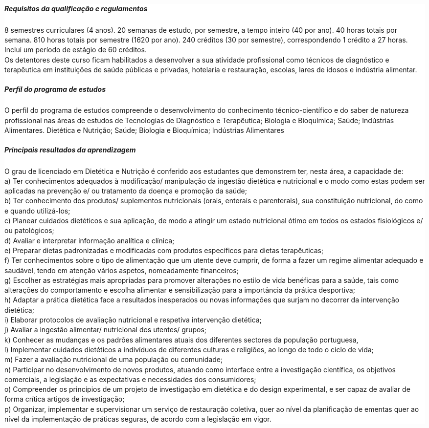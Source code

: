   

##### Requisitos da qualificação e regulamentos

8 semestres curriculares (4 anos). 20 semanas de estudo, por semestre, a tempo
inteiro (40 por ano). 40 horas totais por semana. 810 horas totais por
semestre (1620 por ano). 240 créditos (30 por semestre), correspondendo 1
crédito a 27 horas. Inclui um período de estágio de 60 créditos.  
Os detentores deste curso ficam habilitados a desenvolver a sua atividade
profissional como técnicos de diagnóstico e terapêutica em instituições de
saúde públicas e privadas, hotelaria e restauração, escolas, lares de idosos e
indústria alimentar.  
  

##### Perfil do programa de estudos

O perfil do programa de estudos compreende o desenvolvimento do conhecimento
técnico-científico e do saber de natureza profissional nas áreas de estudos de
Tecnologias de Diagnóstico e Terapêutica; Biologia e Bioquímica; Saúde;
Indústrias Alimentares. Dietética e Nutrição; Saúde; Biologia e Bioquímica;
Indústrias Alimentares  
  

##### Principais resultados da aprendizagem

O grau de licenciado em Dietética e Nutrição é conferido aos estudantes que
demonstrem ter, nesta área, a capacidade de:  
a) Ter conhecimentos adequados à modificação/ manipulação da ingestão
dietética e nutricional e o modo como estas podem ser aplicadas na prevenção
e/ ou tratamento da doença e promoção da saúde;  
b) Ter conhecimento dos produtos/ suplementos nutricionais (orais, enterais e
parenterais), sua constituição nutricional, do como e quando utilizá-los;  
c) Planear cuidados dietéticos e sua aplicação, de modo a atingir um estado
nutricional ótimo em todos os estados fisiológicos e/ ou patológicos;  
d) Avaliar e interpretar informação analítica e clínica;  
e) Preparar dietas padronizadas e modificadas com produtos específicos para
dietas terapêuticas;  
f) Ter conhecimentos sobre o tipo de alimentação que um utente deve cumprir,
de forma a fazer um regime alimentar adequado e saudável, tendo em atenção
vários aspetos, nomeadamente financeiros;  
g) Escolher as estratégias mais apropriadas para promover alterações no estilo
de vida benéficas para a saúde, tais como alterações do comportamento e
escolha alimentar e sensibilização para a importância da prática desportiva;  
h) Adaptar a prática dietética face a resultados inesperados ou novas
informações que surjam no decorrer da intervenção dietética;  
i) Elaborar protocolos de avaliação nutricional e respetiva intervenção
dietética;  
j) Avaliar a ingestão alimentar/ nutricional dos utentes/ grupos;  
k) Conhecer as mudanças e os padrões alimentares atuais dos diferentes
sectores da população portuguesa,  
l) Implementar cuidados dietéticos a indivíduos de diferentes culturas e
religiões, ao longo de todo o ciclo de vida;  
m) Fazer a avaliação nutricional de uma população ou comunidade;  
n) Participar no desenvolvimento de novos produtos, atuando como interface
entre a investigação científica, os objetivos comerciais, a legislação e as
expectativas e necessidades dos consumidores;  
o) Compreender os princípios de um projeto de investigação em dietética e do
design experimental, e ser capaz de avaliar de forma crítica artigos de
investigação;  
p) Organizar, implementar e supervisionar um serviço de restauração coletiva,
quer ao nível da planificação de ementas quer ao nível da implementação de
práticas seguras, de acordo com a legislação em vigor.  
  